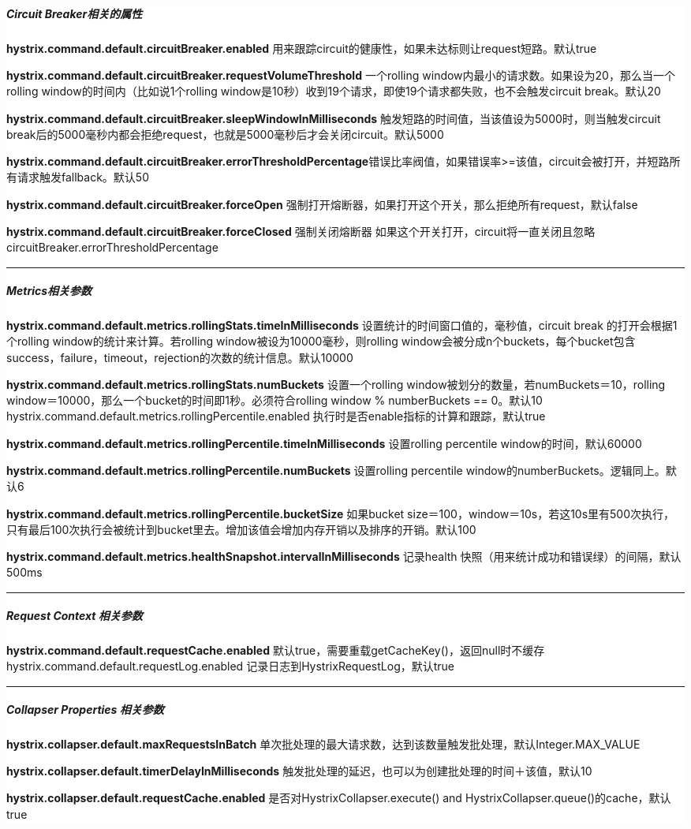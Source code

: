 ##### *Circuit Breaker相关的属性*

**hystrix.command.default.circuitBreaker.enabled** 用来跟踪circuit的健康性，如果未达标则让request短路。默认true

**hystrix.command.default.circuitBreaker.requestVolumeThreshold** 一个rolling window内最小的请求数。如果设为20，那么当一个rolling window的时间内（比如说1个rolling window是10秒）收到19个请求，即使19个请求都失败，也不会触发circuit break。默认20

**hystrix.command.default.circuitBreaker.sleepWindowInMilliseconds** 触发短路的时间值，当该值设为5000时，则当触发circuit break后的5000毫秒内都会拒绝request，也就是5000毫秒后才会关闭circuit。默认5000

**hystrix.command.default.circuitBreaker.errorThresholdPercentage**错误比率阀值，如果错误率>=该值，circuit会被打开，并短路所有请求触发fallback。默认50

**hystrix.command.default.circuitBreaker.forceOpen** 强制打开熔断器，如果打开这个开关，那么拒绝所有request，默认false

**hystrix.command.default.circuitBreaker.forceClosed** 强制关闭熔断器 如果这个开关打开，circuit将一直关闭且忽略circuitBreaker.errorThresholdPercentage

------

##### *Metrics相关参数*

**hystrix.command.default.metrics.rollingStats.timeInMilliseconds** 设置统计的时间窗口值的，毫秒值，circuit break 的打开会根据1个rolling window的统计来计算。若rolling window被设为10000毫秒，则rolling window会被分成n个buckets，每个bucket包含success，failure，timeout，rejection的次数的统计信息。默认10000

**hystrix.command.default.metrics.rollingStats.numBuckets** 设置一个rolling window被划分的数量，若numBuckets＝10，rolling window＝10000，那么一个bucket的时间即1秒。必须符合rolling window % numberBuckets == 0。默认10
hystrix.command.default.metrics.rollingPercentile.enabled 执行时是否enable指标的计算和跟踪，默认true

**hystrix.command.default.metrics.rollingPercentile.timeInMilliseconds** 设置rolling percentile window的时间，默认60000

**hystrix.command.default.metrics.rollingPercentile.numBuckets** 设置rolling percentile window的numberBuckets。逻辑同上。默认6

**hystrix.command.default.metrics.rollingPercentile.bucketSize** 如果bucket size＝100，window＝10s，若这10s里有500次执行，只有最后100次执行会被统计到bucket里去。增加该值会增加内存开销以及排序的开销。默认100

**hystrix.command.default.metrics.healthSnapshot.intervalInMilliseconds** 记录health 快照（用来统计成功和错误绿）的间隔，默认500ms

------

##### *Request Context 相关参数*

**hystrix.command.default.requestCache.enabled** 默认true，需要重载getCacheKey()，返回null时不缓存
hystrix.command.default.requestLog.enabled 记录日志到HystrixRequestLog，默认true

------

##### *Collapser Properties 相关参数*

**hystrix.collapser.default.maxRequestsInBatch** 单次批处理的最大请求数，达到该数量触发批处理，默认Integer.MAX_VALUE

**hystrix.collapser.default.timerDelayInMilliseconds** 触发批处理的延迟，也可以为创建批处理的时间＋该值，默认10

**hystrix.collapser.default.requestCache.enabled** 是否对HystrixCollapser.execute() and HystrixCollapser.queue()的cache，默认true
